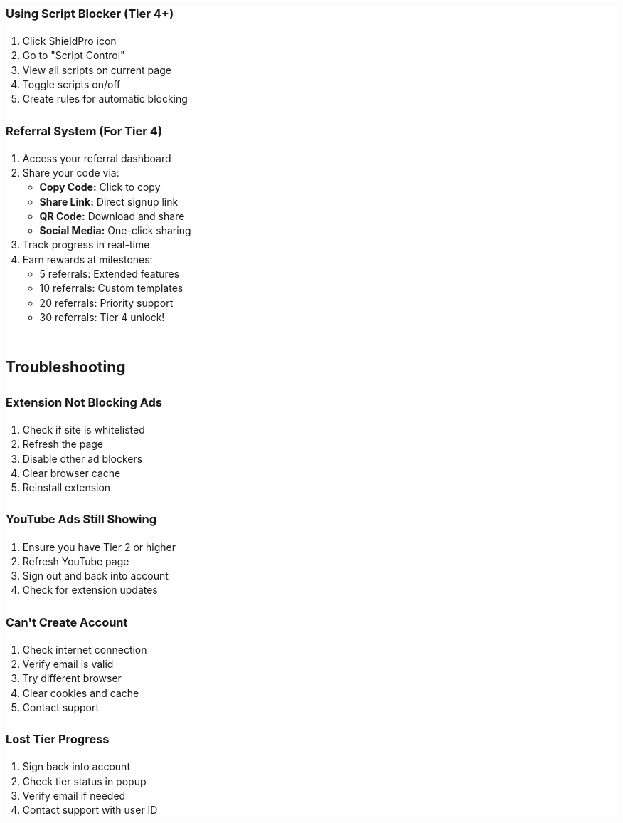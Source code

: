 ### Using Script Blocker (Tier 4+)
1. Click ShieldPro icon
2. Go to "Script Control"
3. View all scripts on current page
4. Toggle scripts on/off
5. Create rules for automatic blocking

### Referral System (For Tier 4)
1. Access your referral dashboard
2. Share your code via:
   - **Copy Code:** Click to copy
   - **Share Link:** Direct signup link
   - **QR Code:** Download and share
   - **Social Media:** One-click sharing
3. Track progress in real-time
4. Earn rewards at milestones:
   - 5 referrals: Extended features
   - 10 referrals: Custom templates
   - 20 referrals: Priority support
   - 30 referrals: Tier 4 unlock!

---

## Troubleshooting

### Extension Not Blocking Ads
1. Check if site is whitelisted
2. Refresh the page
3. Disable other ad blockers
4. Clear browser cache
5. Reinstall extension

### YouTube Ads Still Showing
1. Ensure you have Tier 2 or higher
2. Refresh YouTube page
3. Sign out and back into account
4. Check for extension updates

### Can't Create Account
1. Check internet connection
2. Verify email is valid
3. Try different browser
4. Clear cookies and cache
5. Contact support

### Lost Tier Progress
1. Sign back into account
2. Check tier status in popup
3. Verify email if needed
4. Contact support with user ID
